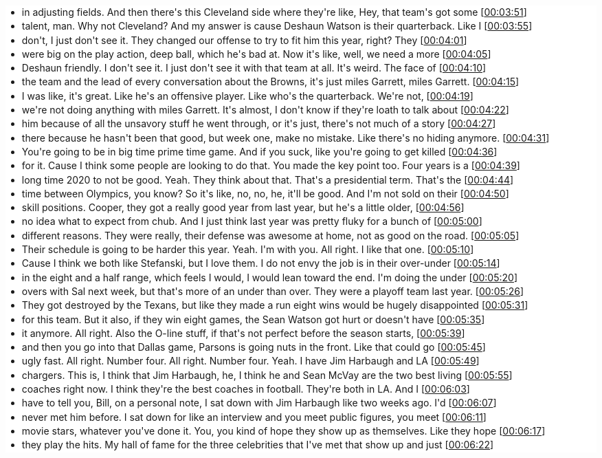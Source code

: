 *  in adjusting fields. And then there's this Cleveland side where they're like, Hey, that team's got some [[00:03:51](https://www.youtube.com/watch?v=1gkVt8HCb9Y&t=231.28s)]
*  talent, man. Why not Cleveland? And my answer is cause Deshaun Watson is their quarterback. Like I [[00:03:55](https://www.youtube.com/watch?v=1gkVt8HCb9Y&t=235.68s)]
*  don't, I just don't see it. They changed our offense to try to fit him this year, right? They [[00:04:01](https://www.youtube.com/watch?v=1gkVt8HCb9Y&t=241.04000000000002s)]
*  were big on the play action, deep ball, which he's bad at. Now it's like, well, we need a more [[00:04:05](https://www.youtube.com/watch?v=1gkVt8HCb9Y&t=245.84s)]
*  Deshaun friendly. I don't see it. I just don't see it with that team at all. It's weird. The face of [[00:04:10](https://www.youtube.com/watch?v=1gkVt8HCb9Y&t=250.4s)]
*  the team and the lead of every conversation about the Browns, it's just miles Garrett, miles Garrett. [[00:04:15](https://www.youtube.com/watch?v=1gkVt8HCb9Y&t=255.2s)]
*  I was like, it's great. Like he's an offensive player. Like who's the quarterback. We're not, [[00:04:19](https://www.youtube.com/watch?v=1gkVt8HCb9Y&t=259.44s)]
*  we're not doing anything with miles Garrett. It's almost, I don't know if they're loath to talk about [[00:04:22](https://www.youtube.com/watch?v=1gkVt8HCb9Y&t=262.88s)]
*  him because of all the unsavory stuff he went through, or it's just, there's not much of a story [[00:04:27](https://www.youtube.com/watch?v=1gkVt8HCb9Y&t=267.36s)]
*  there because he hasn't been that good, but week one, make no mistake. Like there's no hiding anymore. [[00:04:31](https://www.youtube.com/watch?v=1gkVt8HCb9Y&t=271.52s)]
*  You're going to be in big time prime time game. And if you suck, like you're going to get killed [[00:04:36](https://www.youtube.com/watch?v=1gkVt8HCb9Y&t=276.0s)]
*  for it. Cause I think some people are looking to do that. You made the key point too. Four years is a [[00:04:39](https://www.youtube.com/watch?v=1gkVt8HCb9Y&t=279.03999999999996s)]
*  long time 2020 to not be good. Yeah. They think about that. That's a presidential term. That's the [[00:04:44](https://www.youtube.com/watch?v=1gkVt8HCb9Y&t=284.0s)]
*  time between Olympics, you know? So it's like, no, no, he, it'll be good. And I'm not sold on their [[00:04:50](https://www.youtube.com/watch?v=1gkVt8HCb9Y&t=290.4s)]
*  skill positions. Cooper, they got a really good year from last year, but he's a little older, [[00:04:56](https://www.youtube.com/watch?v=1gkVt8HCb9Y&t=296.72s)]
*  no idea what to expect from chub. And I just think last year was pretty fluky for a bunch of [[00:05:00](https://www.youtube.com/watch?v=1gkVt8HCb9Y&t=300.96s)]
*  different reasons. They were really, their defense was awesome at home, not as good on the road. [[00:05:05](https://www.youtube.com/watch?v=1gkVt8HCb9Y&t=305.84s)]
*  Their schedule is going to be harder this year. Yeah. I'm with you. All right. I like that one. [[00:05:10](https://www.youtube.com/watch?v=1gkVt8HCb9Y&t=310.8s)]
*  Cause I think we both like Stefanski, but I love them. I do not envy the job is in their over-under [[00:05:14](https://www.youtube.com/watch?v=1gkVt8HCb9Y&t=314.48s)]
*  in the eight and a half range, which feels I would, I would lean toward the end. I'm doing the under [[00:05:20](https://www.youtube.com/watch?v=1gkVt8HCb9Y&t=320.32000000000005s)]
*  overs with Sal next week, but that's more of an under than over. They were a playoff team last year. [[00:05:26](https://www.youtube.com/watch?v=1gkVt8HCb9Y&t=326.96000000000004s)]
*  They got destroyed by the Texans, but like they made a run eight wins would be hugely disappointed [[00:05:31](https://www.youtube.com/watch?v=1gkVt8HCb9Y&t=331.36s)]
*  for this team. But it also, if they win eight games, the Sean Watson got hurt or doesn't have [[00:05:35](https://www.youtube.com/watch?v=1gkVt8HCb9Y&t=335.52000000000004s)]
*  it anymore. All right. Also the O-line stuff, if that's not perfect before the season starts, [[00:05:39](https://www.youtube.com/watch?v=1gkVt8HCb9Y&t=339.12s)]
*  and then you go into that Dallas game, Parsons is going nuts in the front. Like that could go [[00:05:45](https://www.youtube.com/watch?v=1gkVt8HCb9Y&t=345.2s)]
*  ugly fast. All right. Number four. All right. Number four. Yeah. I have Jim Harbaugh and LA [[00:05:49](https://www.youtube.com/watch?v=1gkVt8HCb9Y&t=349.84000000000003s)]
*  chargers. This is, I think that Jim Harbaugh, he, I think he and Sean McVay are the two best living [[00:05:55](https://www.youtube.com/watch?v=1gkVt8HCb9Y&t=355.84000000000003s)]
*  coaches right now. I think they're the best coaches in football. They're both in LA. And I [[00:06:03](https://www.youtube.com/watch?v=1gkVt8HCb9Y&t=363.36s)]
*  have to tell you, Bill, on a personal note, I sat down with Jim Harbaugh like two weeks ago. I'd [[00:06:07](https://www.youtube.com/watch?v=1gkVt8HCb9Y&t=367.2s)]
*  never met him before. I sat down for like an interview and you meet public figures, you meet [[00:06:11](https://www.youtube.com/watch?v=1gkVt8HCb9Y&t=371.76s)]
*  movie stars, whatever you've done it. You, you kind of hope they show up as themselves. Like they hope [[00:06:17](https://www.youtube.com/watch?v=1gkVt8HCb9Y&t=377.2s)]
*  they play the hits. My hall of fame for the three celebrities that I've met that show up and just [[00:06:22](https://www.youtube.com/watch?v=1gkVt8HCb9Y&t=382.96s)]